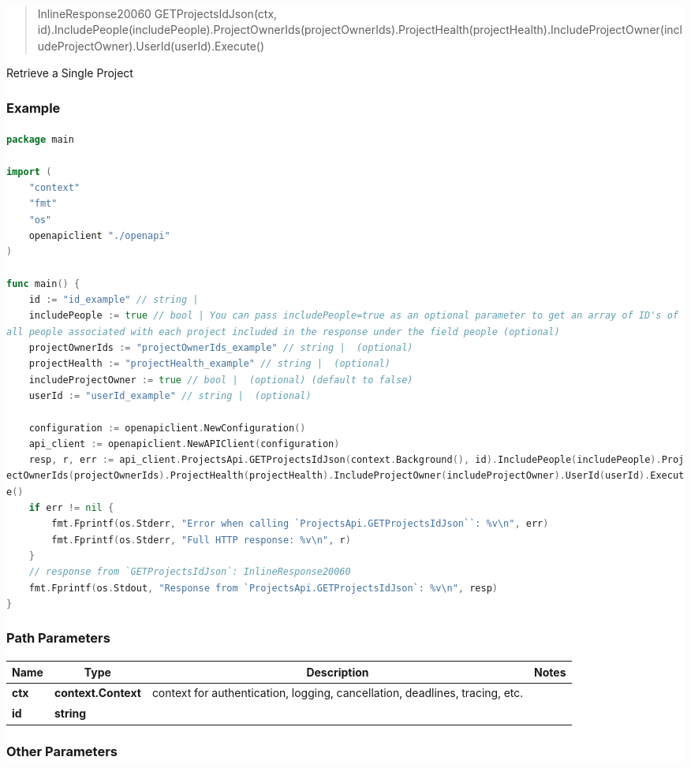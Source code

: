 > InlineResponse20060 GETProjectsIdJson(ctx, id).IncludePeople(includePeople).ProjectOwnerIds(projectOwnerIds).ProjectHealth(projectHealth).IncludeProjectOwner(includeProjectOwner).UserId(userId).Execute()

Retrieve a Single Project



### Example

```go
package main

import (
    "context"
    "fmt"
    "os"
    openapiclient "./openapi"
)

func main() {
    id := "id_example" // string | 
    includePeople := true // bool | You can pass includePeople=true as an optional parameter to get an array of ID's of all people associated with each project included in the response under the field people (optional)
    projectOwnerIds := "projectOwnerIds_example" // string |  (optional)
    projectHealth := "projectHealth_example" // string |  (optional)
    includeProjectOwner := true // bool |  (optional) (default to false)
    userId := "userId_example" // string |  (optional)

    configuration := openapiclient.NewConfiguration()
    api_client := openapiclient.NewAPIClient(configuration)
    resp, r, err := api_client.ProjectsApi.GETProjectsIdJson(context.Background(), id).IncludePeople(includePeople).ProjectOwnerIds(projectOwnerIds).ProjectHealth(projectHealth).IncludeProjectOwner(includeProjectOwner).UserId(userId).Execute()
    if err != nil {
        fmt.Fprintf(os.Stderr, "Error when calling `ProjectsApi.GETProjectsIdJson``: %v\n", err)
        fmt.Fprintf(os.Stderr, "Full HTTP response: %v\n", r)
    }
    // response from `GETProjectsIdJson`: InlineResponse20060
    fmt.Fprintf(os.Stdout, "Response from `ProjectsApi.GETProjectsIdJson`: %v\n", resp)
}
```

### Path Parameters


Name | Type | Description  | Notes
------------- | ------------- | ------------- | -------------
**ctx** | **context.Context** | context for authentication, logging, cancellation, deadlines, tracing, etc.
**id** | **string** |  | 

### Other Parameters
